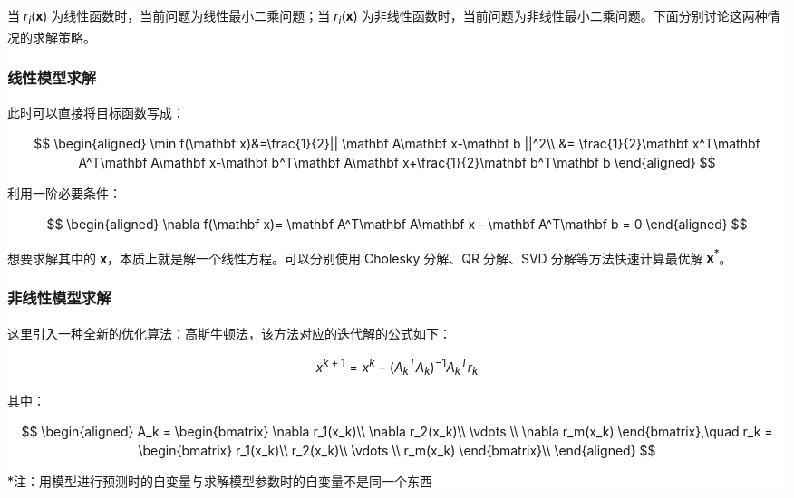 当 $r_i(\mathbf x)$ 为线性函数时，当前问题为线性最小二乘问题；当 $r_i(\mathbf x)$ 为非线性函数时，当前问题为非线性最小二乘问题。下面分别讨论这两种情况的求解策略。

### 线性模型求解

此时可以直接将目标函数写成：

$$
\begin{aligned}
\min f(\mathbf x)&=\frac{1}{2}|| \mathbf A\mathbf x-\mathbf b ||^2\\
&= \frac{1}{2}\mathbf x^T\mathbf A^T\mathbf A\mathbf x-\mathbf b^T\mathbf A\mathbf x+\frac{1}{2}\mathbf b^T\mathbf b
\end{aligned}
$$

利用一阶必要条件：

$$
\begin{aligned}
\nabla f(\mathbf x)= \mathbf A^T\mathbf A\mathbf x - \mathbf A^T\mathbf b = 0
\end{aligned}
$$

想要求解其中的 $\mathbf x$，本质上就是解一个线性方程。可以分别使用 Cholesky 分解、QR 分解、SVD 分解等方法快速计算最优解 $\mathbf x^*$。

### 非线性模型求解

这里引入一种全新的优化算法：高斯牛顿法，该方法对应的迭代解的公式如下：

$$
x^{k+1}= x^k - (A_k^TA_k)^{-1}A_k^Tr_k
$$

其中：

$$
\begin{aligned}
A_k =  
\begin{bmatrix}
\nabla r_1(x_k)\\
\nabla r_2(x_k)\\
\vdots \\
\nabla r_m(x_k)
\end{bmatrix},\quad
r_k =
\begin{bmatrix}
r_1(x_k)\\
r_2(x_k)\\
\vdots \\
r_m(x_k)
\end{bmatrix}\\
\end{aligned}
$$

*注：用模型进行预测时的自变量与求解模型参数时的自变量不是同一个东西
